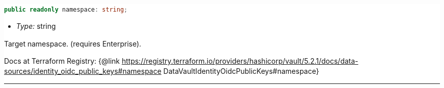 ```typescript
public readonly namespace: string;
```

- *Type:* string

Target namespace. (requires Enterprise).

Docs at Terraform Registry: {@link https://registry.terraform.io/providers/hashicorp/vault/5.2.1/docs/data-sources/identity_oidc_public_keys#namespace DataVaultIdentityOidcPublicKeys#namespace}

---



